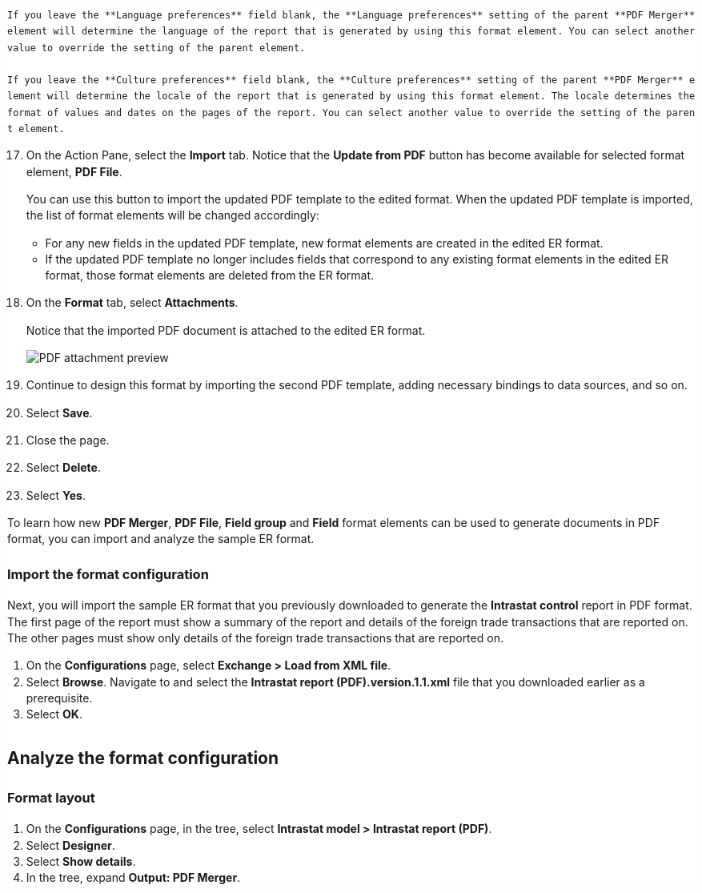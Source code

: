     If you leave the **Language preferences** field blank, the **Language preferences** setting of the parent **PDF Merger** element will determine the language of the report that is generated by using this format element. You can select another value to override the setting of the parent element.

    If you leave the **Culture preferences** field blank, the **Culture preferences** setting of the parent **PDF Merger** element will determine the locale of the report that is generated by using this format element. The locale determines the format of values and dates on the pages of the report. You can select another value to override the setting of the parent element.

17. On the Action Pane, select the **Import** tab. Notice that the **Update from PDF** button has become available for selected format element, **PDF File**.

    You can use this button to import the updated PDF template to the edited format. When the updated PDF template is imported, the list of format elements will be changed accordingly:

    - For any new fields in the updated PDF template, new format elements are created in the edited ER format.
    - If the updated PDF template no longer includes fields that correspond to any existing format elements in the edited ER format, those format elements are deleted from the ER format.

18. On the **Format** tab, select **Attachments**.

    Notice that the imported PDF document is attached to the edited ER format.

    ![PDF attachment preview](media/rcs-ger-filloutpdf-attachedtemplate.png)

19. Continue to design this format by importing the second PDF template, adding necessary bindings to data sources, and so on.
20. Select **Save**.
21. Close the page.
22. Select **Delete**.
23. Select **Yes**.

To learn how new **PDF Merger**, **PDF File**, **Field group** and **Field** format elements can be used to generate documents in PDF format, you can import and analyze the sample ER format.

### Import the format configuration

Next, you will import the sample ER format that you previously downloaded to generate the **Intrastat control** report in PDF format. The first page of the report must show a summary of the report and details of the foreign trade transactions that are reported on. The other pages must show only details of the foreign trade transactions that are reported on.

1. On the **Configurations** page, select **Exchange \> Load from XML file**.
2. Select **Browse**. Navigate to and select the **Intrastat report (PDF).version.1.1.xml** file that you downloaded earlier as a prerequisite.
3. Select **OK**.

## Analyze the format configuration

### Format layout

1. On the **Configurations** page, in the tree, select **Intrastat model \> Intrastat report (PDF)**.
2. Select **Designer**.
3. Select **Show details**.
4. In the tree, expand **Output: PDF Merger**.
